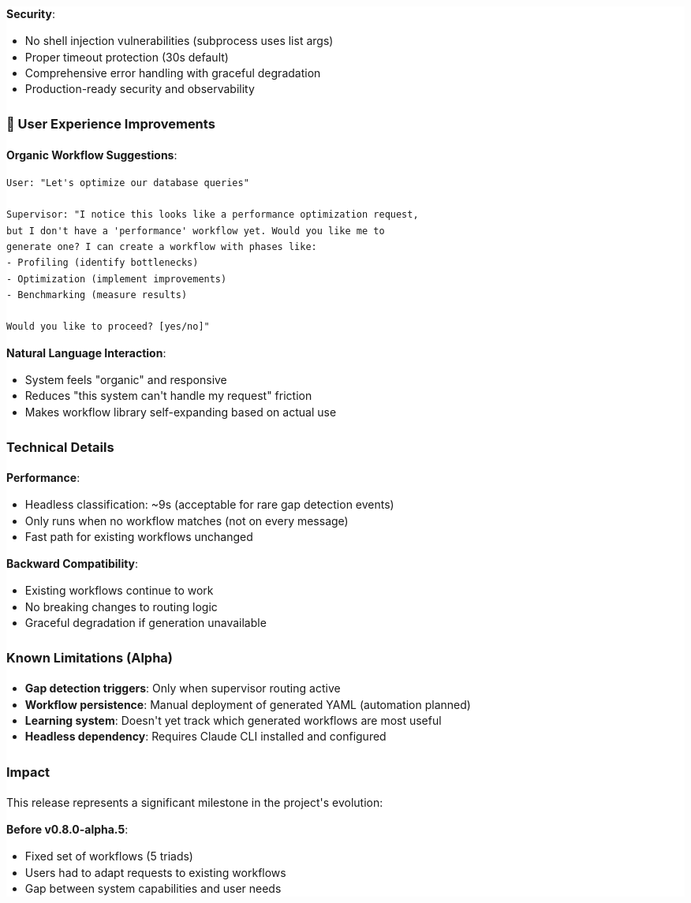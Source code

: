 **Security**:
- No shell injection vulnerabilities (subprocess uses list args)
- Proper timeout protection (30s default)
- Comprehensive error handling with graceful degradation
- Production-ready security and observability

### 🎨 User Experience Improvements

**Organic Workflow Suggestions**:
```
User: "Let's optimize our database queries"

Supervisor: "I notice this looks like a performance optimization request,
but I don't have a 'performance' workflow yet. Would you like me to
generate one? I can create a workflow with phases like:
- Profiling (identify bottlenecks)
- Optimization (implement improvements)
- Benchmarking (measure results)

Would you like to proceed? [yes/no]"
```

**Natural Language Interaction**:
- System feels "organic" and responsive
- Reduces "this system can't handle my request" friction
- Makes workflow library self-expanding based on actual use

### Technical Details

**Performance**:
- Headless classification: ~9s (acceptable for rare gap detection events)
- Only runs when no workflow matches (not on every message)
- Fast path for existing workflows unchanged

**Backward Compatibility**:
- Existing workflows continue to work
- No breaking changes to routing logic
- Graceful degradation if generation unavailable

### Known Limitations (Alpha)

- **Gap detection triggers**: Only when supervisor routing active
- **Workflow persistence**: Manual deployment of generated YAML (automation planned)
- **Learning system**: Doesn't yet track which generated workflows are most useful
- **Headless dependency**: Requires Claude CLI installed and configured

### Impact

This release represents a significant milestone in the project's evolution:

**Before v0.8.0-alpha.5**:
- Fixed set of workflows (5 triads)
- Users had to adapt requests to existing workflows
- Gap between system capabilities and user needs
